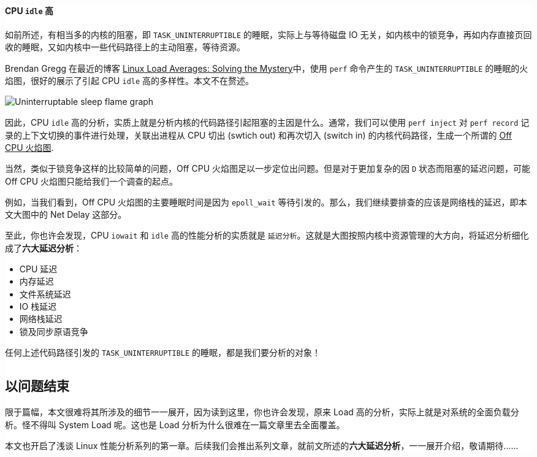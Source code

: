 #### CPU  `idle` 高 ####

如前所述，有相当多的内核的阻塞，即 `TASK_UNINTERRUPTIBLE` 的睡眠，实际上与等待磁盘 IO 无关，如内核中的锁竞争，再如内存直接页回收的睡眠，又如内核中一些代码路径上的主动阻塞，等待资源。

Brendan Gregg 在最近的博客  [Linux Load Averages: Solving the Mystery](http://www.brendangregg.com/blog/2017-08-08/linux-load-averages.html)中，使用 `perf` 命令产生的 `TASK_UNINTERRUPTIBLE` 的睡眠的火焰图，很好的展示了引起 CPU  `idle` 高的多样性。本文不在赘述。

![Uninterruptable sleep flame graph](http://www.brendangregg.com/blog/images/2017/out.offcputime_unint01.svg)

因此，CPU  `idle` 高的分析，实质上就是分析内核的代码路径引起阻塞的主因是什么。通常，我们可以使用 `perf inject` 对 `perf record` 记录的上下文切换的事件进行处理，关联出进程从 CPU 切出 (swtich out) 和再次切入 (switch in) 的内核代码路径，生成一个所谓的 [Off CPU 火焰图](http://www.brendangregg.com/blog/2016-01-20/ebpf-offcpu-flame-graph.html). 

当然，类似于锁竞争这样的比较简单的问题，Off CPU 火焰图足以一步定位出问题。但是对于更加复杂的因 `D` 状态而阻塞的延迟问题，可能 Off CPU 火焰图只能给我们一个调查的起点。

例如，当我们看到，Off CPU 火焰图的主要睡眠时间是因为 `epoll_wait` 等待引发的。那么，我们继续要排查的应该是网络栈的延迟，即本文大图中的 Net Delay 这部分。

至此，你也许会发现，CPU    `iowait` 和 `idle` 高的性能分析的实质就是 `延迟分析`。这就是大图按照内核中资源管理的大方向，将延迟分析细化成了**六大延迟分析**：

- CPU 延迟
- 内存延迟
- 文件系统延迟
- IO 栈延迟
- 网络栈延迟
- 锁及同步原语竞争 

任何上述代码路径引发的 `TASK_UNINTERRUPTIBLE` 的睡眠，都是我们要分析的对象！

## 以问题结束 ##

限于篇幅，本文很难将其所涉及的细节一一展开，因为读到这里，你也许会发现，原来 Load 高的分析，实际上就是对系统的全面负载分析。怪不得叫 System Load 呢。这也是 Load 分析为什么很难在一篇文章里去全面覆盖。

本文也开启了浅谈 Linux 性能分析系列的第一章。后续我们会推出系列文章，就前文所述的**六大延迟分析**，一一展开介绍，敬请期待......
